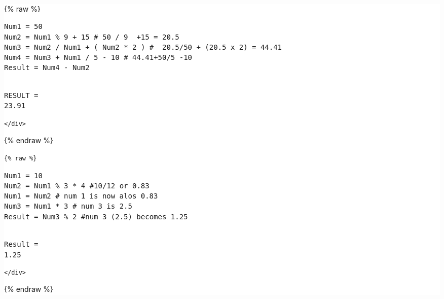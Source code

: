 </div>
</div>
</div>
    {% raw %}
    
<div class="cell border-box-sizing code_cell rendered">
<div class="input">

<div class="inner_cell">
    <div class="input_area">
<div class=" highlight hl-ipython3"><pre><span></span><span class="n">Num1</span> <span class="o">=</span> <span class="mi">50</span>
<span class="n">Num2</span> <span class="o">=</span> <span class="n">Num1</span> <span class="o">%</span> <span class="mi">9</span> <span class="o">+</span> <span class="mi">15</span> <span class="c1"># 50 / 9  +15 = 20.5</span>
<span class="n">Num3</span> <span class="o">=</span> <span class="n">Num2</span> <span class="o">/</span> <span class="n">Num1</span> <span class="o">+</span> <span class="p">(</span> <span class="n">Num2</span> <span class="o">*</span> <span class="mi">2</span> <span class="p">)</span> <span class="c1">#  20.5/50 + (20.5 x 2) = 44.41</span>
<span class="n">Num4</span> <span class="o">=</span> <span class="n">Num3</span> <span class="o">+</span> <span class="n">Num1</span> <span class="o">/</span> <span class="mi">5</span> <span class="o">-</span> <span class="mi">10</span> <span class="c1"># 44.41+50/5 -10</span>
<span class="n">Result</span> <span class="o">=</span> <span class="n">Num4</span> <span class="o">-</span> <span class="n">Num2</span>

<span class="n">RESULT</span> <span class="o">=</span> <span class="mf">23.91</span>
</pre></div>

    </div>
</div>
</div>

</div>
    {% endraw %}

    {% raw %}
    
<div class="cell border-box-sizing code_cell rendered">
<div class="input">

<div class="inner_cell">
    <div class="input_area">
<div class=" highlight hl-ipython3"><pre><span></span><span class="n">Num1</span> <span class="o">=</span> <span class="mi">10</span>
<span class="n">Num2</span> <span class="o">=</span> <span class="n">Num1</span> <span class="o">%</span> <span class="mi">3</span> <span class="o">*</span> <span class="mi">4</span> <span class="c1">#10/12 or 0.83</span>
<span class="n">Num1</span> <span class="o">=</span> <span class="n">Num2</span> <span class="c1"># num 1 is now alos 0.83</span>
<span class="n">Num3</span> <span class="o">=</span> <span class="n">Num1</span> <span class="o">*</span> <span class="mi">3</span> <span class="c1"># num 3 is 2.5</span>
<span class="n">Result</span> <span class="o">=</span> <span class="n">Num3</span> <span class="o">%</span> <span class="mi">2</span> <span class="c1">#num 3 (2.5) becomes 1.25</span>

<span class="n">Result</span> <span class="o">=</span> <span class="mf">1.25</span>
</pre></div>

    </div>
</div>
</div>

</div>
    {% endraw %}
